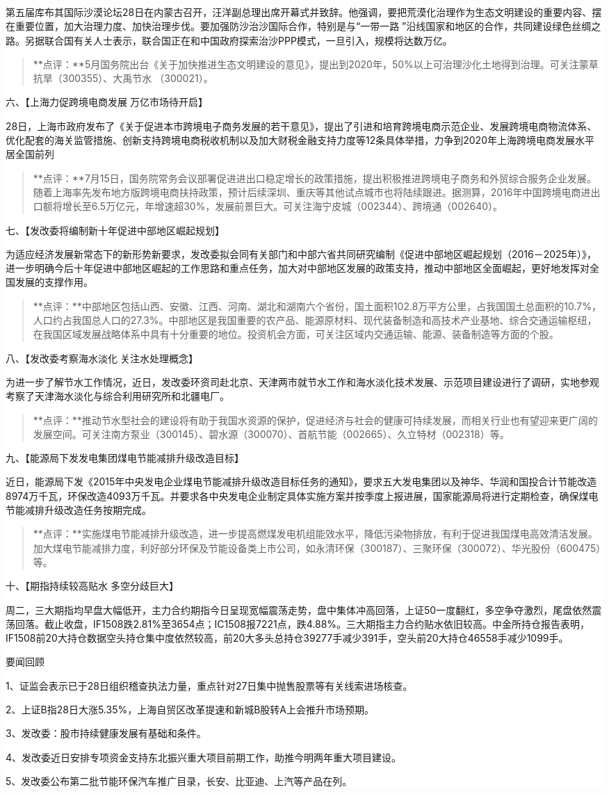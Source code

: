 第五届库布其国际沙漠论坛28日在内蒙古召开，汪洋副总理出席开幕式并致辞。他强调，要把荒漠化治理作为生态文明建设的重要内容、摆在重要位置，加大治理力度、加快治理步伐。要加强防沙治沙国际合作，特别是与“一带一路 ”沿线国家和地区的合作，共同建设绿色丝绸之路。另据联合国有关人士表示，联合国正在和中国政府探索治沙PPP模式，一旦引入，规模将达数万亿。
                                                                                              


 > **点评：**5月国务院出台《关于加快推进生态文明建设的意见》，提出到2020年，50%以上可治理沙化土地得到治理。可关注蒙草抗旱（300355）、大禹节水 （300021）。
                                                                                              
六、【上海力促跨境电商发展 万亿市场待开启】
                                                                                              
28日，上海市政府发布了《关于促进本市跨境电子商务发展的若干意见》，提出了引进和培育跨境电商示范企业、发展跨境电商物流体系、优化配套的海关监管措施、创新支持跨境电商税收机制以及加大财税金融支持力度等12条具体举措，力争到2020年上海跨境电商发展水平居全国前列
                                                                                              

                                                                                              


 > **点评：**7月15日，国务院常务会议部署促进进出口稳定增长的政策措施，提出积极推进跨境电子商务和外贸综合服务企业发展。随着上海率先发布地方版跨境电商扶持政策，预计后续深圳、重庆等其他试点城市也将陆续跟进。据测算，2016年中国跨境电商进出口额将增长至6.5万亿元，年增速超30%，发展前景巨大。可关注海宁皮城（002344）、跨境通（002640）。
                                                                                              
七、【发改委将编制新十年促进中部地区崛起规划】
                                                                                              
为适应经济发展新常态下的新形势新要求，发改委拟会同有关部门和中部六省共同研究编制《促进中部地区崛起规划（2016－2025年）》，进一步明确今后十年促进中部地区崛起的工作思路和重点任务，加大对中部地区发展的政策支持，推动中部地区全面崛起，更好地发挥对全国发展的支撑作用。
                                                                                              


 > **点评：**中部地区包括山西、安徽、江西、河南、湖北和湖南六个省份，国土面积102.8万平方公里，占我国国土总面积的10.7%，人口约占我国总人口的27.3%。中部地区是我国重要的农产品、能源原材料、现代装备制造和高技术产业基地、综合交通运输枢纽，在我国区域发展战略体系中具有十分重要的地位。投资机会方面，可关注区域内交通运输、能源、装备制造等方面的个股。
                                                                                              
八、【发改委考察海水淡化 关注水处理概念】
                                                                                              
为进一步了解节水工作情况，近日，发改委环资司赴北京、天津两市就节水工作和海水淡化技术发展、示范项目建设进行了调研，实地参观考察了天津海水淡化与综合利用研究所和北疆电厂。
                                                                                              


 > **点评：**推动节水型社会的建设将有助于我国水资源的保护，促进经济与社会的健康可持续发展，而相关行业也有望迎来更广阔的发展空间。可关注南方泵业（300145）、碧水源（300070）、首航节能（002665）、久立特材（002318）等。
                                                                                              
九、【能源局下发发电集团煤电节能减排升级改造目标】
                                                                                              
近日，能源局下发《2015年中央发电企业煤电节能减排升级改造目标任务的通知》，要求五大发电集团以及神华、华润和国投合计节能改造8974万千瓦，环保改造4093万千瓦。并要求各中央发电企业制定具体实施方案并按季度上报进展，国家能源局将进行定期检查，确保煤电节能减排升级改造任务按期完成。
                                                                                              


 > **点评：**实施煤电节能减排升级改造，进一步提高燃煤发电机组能效水平，降低污染物排放，有利于促进我国煤电高效清洁发展。加大煤电节能减排力度，利好部分环保及节能设备类上市公司，如永清环保（300187）、三聚环保（300072）、华光股份（600475）等。
                                                                                              
十、【期指持续较高贴水 多空分歧巨大】
                                                                                              
周二，三大期指均早盘大幅低开，主力合约期指今日呈现宽幅震荡走势，盘中集体冲高回落，上证50一度翻红，多空争夺激烈，尾盘依然震荡回落。截止收盘，IF1508跌2.81%至3654点；IC1508报7221点，跌4.88%。三大期指主力合约贴水依旧较高。中金所持仓报告表明，IF1508前20大持仓数据空头持仓集中度依然较高，前20大多头总持仓39277手减少391手，空头前20大持仓46558手减少1099手。
                                                                                              
要闻回顾
                                                                                              
1、证监会表示已于28日组织稽查执法力量，重点针对27日集中抛售股票等有关线索进场核查。
                                                                                              
2、上证B指28日大涨5.35%，上海自贸区改革提速和新城B股转A上会推升市场预期。
                                                                                              
3、发改委：股市持续健康发展有基础和条件。
                                                                                              
4、发改委近日安排专项资金支持东北振兴重大项目前期工作，助推今明两年重大项目建设。
                                                                                              
5、发改委公布第二批节能环保汽车推广目录，长安、比亚迪、上汽等产品在列。
                                                                                              